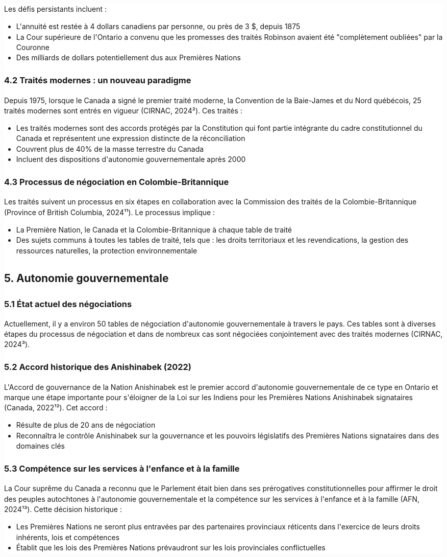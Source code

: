 Les défis persistants incluent :
- L'annuité est restée à 4 dollars canadiens par personne, ou près de 3 $, depuis 1875
- La Cour supérieure de l'Ontario a convenu que les promesses des traités Robinson avaient été "complètement oubliées" par la Couronne
- Des milliards de dollars potentiellement dus aux Premières Nations

### 4.2 Traités modernes : un nouveau paradigme

Depuis 1975, lorsque le Canada a signé le premier traité moderne, la Convention de la Baie-James et du Nord québécois, 25 traités modernes sont entrés en vigueur (CIRNAC, 2024²). Ces traités :

- Les traités modernes sont des accords protégés par la Constitution qui font partie intégrante du cadre constitutionnel du Canada et représentent une expression distincte de la réconciliation
- Couvrent plus de 40% de la masse terrestre du Canada
- Incluent des dispositions d'autonomie gouvernementale après 2000

### 4.3 Processus de négociation en Colombie-Britannique

Les traités suivent un processus en six étapes en collaboration avec la Commission des traités de la Colombie-Britannique (Province of British Columbia, 2024¹¹). Le processus implique :

- La Première Nation, le Canada et la Colombie-Britannique à chaque table de traité
- Des sujets communs à toutes les tables de traité, tels que : les droits territoriaux et les revendications, la gestion des ressources naturelles, la protection environnementale

## 5. Autonomie gouvernementale

### 5.1 État actuel des négociations

Actuellement, il y a environ 50 tables de négociation d'autonomie gouvernementale à travers le pays. Ces tables sont à diverses étapes du processus de négociation et dans de nombreux cas sont négociées conjointement avec des traités modernes (CIRNAC, 2024³).

### 5.2 Accord historique des Anishinabek (2022)

L'Accord de gouvernance de la Nation Anishinabek est le premier accord d'autonomie gouvernementale de ce type en Ontario et marque une étape importante pour s'éloigner de la Loi sur les Indiens pour les Premières Nations Anishinabek signataires (Canada, 2022¹²). Cet accord :

- Résulte de plus de 20 ans de négociation
- Reconnaîtra le contrôle Anishinabek sur la gouvernance et les pouvoirs législatifs des Premières Nations signataires dans des domaines clés

### 5.3 Compétence sur les services à l'enfance et à la famille

La Cour suprême du Canada a reconnu que le Parlement était bien dans ses prérogatives constitutionnelles pour affirmer le droit des peuples autochtones à l'autonomie gouvernementale et la compétence sur les services à l'enfance et à la famille (AFN, 2024¹³). Cette décision historique :

- Les Premières Nations ne seront plus entravées par des partenaires provinciaux réticents dans l'exercice de leurs droits inhérents, lois et compétences
- Établit que les lois des Premières Nations prévaudront sur les lois provinciales conflictuelles
